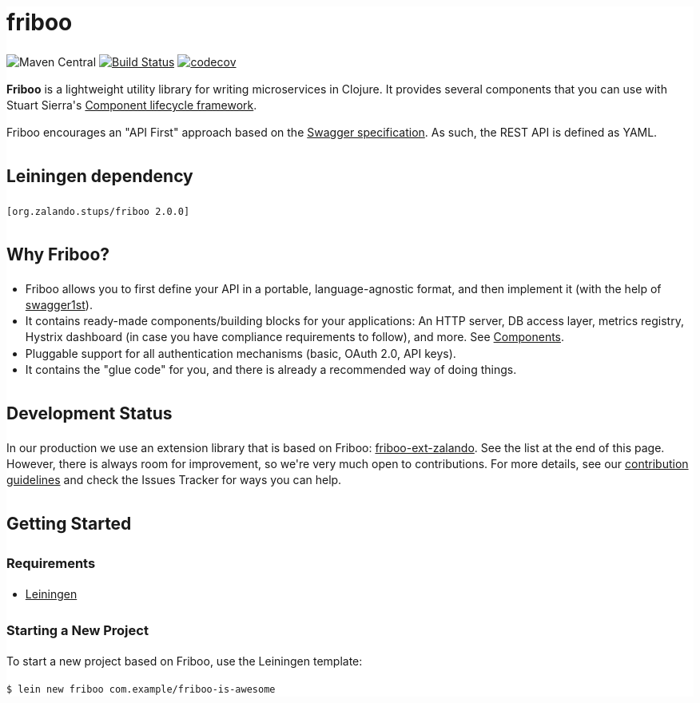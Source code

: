 # friboo

![Maven Central](https://img.shields.io/maven-central/v/org.zalando.stups/friboo.svg)
[![Build Status](https://travis-ci.org/zalando/friboo.svg?branch=master)](https://travis-ci.org/zalando/friboo)
[![codecov](https://codecov.io/gh/zalando/friboo/branch/master/graph/badge.svg)](https://codecov.io/gh/zalando/friboo)

**Friboo** is a lightweight utility library for writing microservices in Clojure. It provides several components that you can use with Stuart Sierra's [Component lifecycle framework](https://github.com/stuartsierra/component).

Friboo encourages an "API First" approach based on the [Swagger specification](http://swagger.io/). As such, the REST API is defined as YAML.

## Leiningen dependency

    [org.zalando.stups/friboo 2.0.0]

## Why Friboo?

- Friboo allows you to first define your API in a portable, language-agnostic format, and then implement it (with the help of [swagger1st](https://github.com/sarnowski/swagger1st)).
- It contains ready-made components/building blocks for your applications: An HTTP server, DB access layer, metrics registry, Hystrix dashboard (in case you have compliance requirements to follow), and more. See [Components](#components).
- Pluggable support for all authentication mechanisms (basic, OAuth 2.0, API keys). 
- It contains the "glue code" for you, and there is already a recommended way of doing things.

## Development Status

In our production we use an extension library that is based on Friboo: [friboo-ext-zalando](https://github.com/zalando-incubator/friboo-ext-zalando).
See the list at the end of this page.
However, there is always room for improvement, so we're very much open to contributions. For more details, see our [contribution guidelines](CONTRIBUTING.md) and check the Issues Tracker for ways you can help.

## Getting Started

### Requirements

* [Leiningen](http://leiningen.org/)

### Starting a New Project

To start a new project based on Friboo, use the Leiningen template:

    $ lein new friboo com.example/friboo-is-awesome
